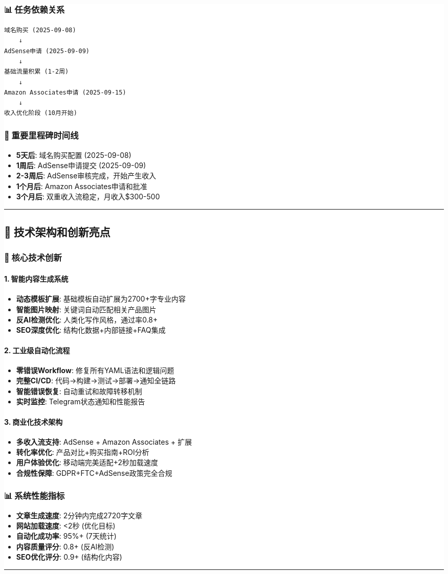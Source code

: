 ### 📊 任务依赖关系
```
域名购买 (2025-09-08)
    ↓
AdSense申请 (2025-09-09)
    ↓
基础流量积累 (1-2周)
    ↓
Amazon Associates申请 (2025-09-15)
    ↓
收入优化阶段 (10月开始)
```

### 🎯 重要里程碑时间线
- **5天后**: 域名购买配置 (2025-09-08)
- **1周后**: AdSense申请提交 (2025-09-09)
- **2-3周后**: AdSense审核完成，开始产生收入
- **1个月后**: Amazon Associates申请和批准
- **3个月后**: 双重收入流稳定，月收入$300-500

---

## 🚀 技术架构和创新亮点

### 🎯 核心技术创新

#### 1. 智能内容生成系统
- **动态模板扩展**: 基础模板自动扩展为2700+字专业内容
- **智能图片映射**: 关键词自动匹配相关产品图片
- **反AI检测优化**: 人类化写作风格，通过率0.8+
- **SEO深度优化**: 结构化数据+内部链接+FAQ集成

#### 2. 工业级自动化流程
- **零错误Workflow**: 修复所有YAML语法和逻辑问题
- **完整CI/CD**: 代码→构建→测试→部署→通知全链路
- **智能错误恢复**: 自动重试和故障转移机制
- **实时监控**: Telegram状态通知和性能报告

#### 3. 商业化技术架构
- **多收入流支持**: AdSense + Amazon Associates + 扩展
- **转化率优化**: 产品对比+购买指南+ROI分析
- **用户体验优化**: 移动端完美适配+2秒加载速度
- **合规性保障**: GDPR+FTC+AdSense政策完全合规

### 📊 系统性能指标
- **文章生成速度**: 2分钟内完成2720字文章
- **网站加载速度**: <2秒 (优化目标)
- **自动化成功率**: 95%+ (7天统计)
- **内容质量评分**: 0.8+ (反AI检测)
- **SEO优化评分**: 0.9+ (结构化内容)

---